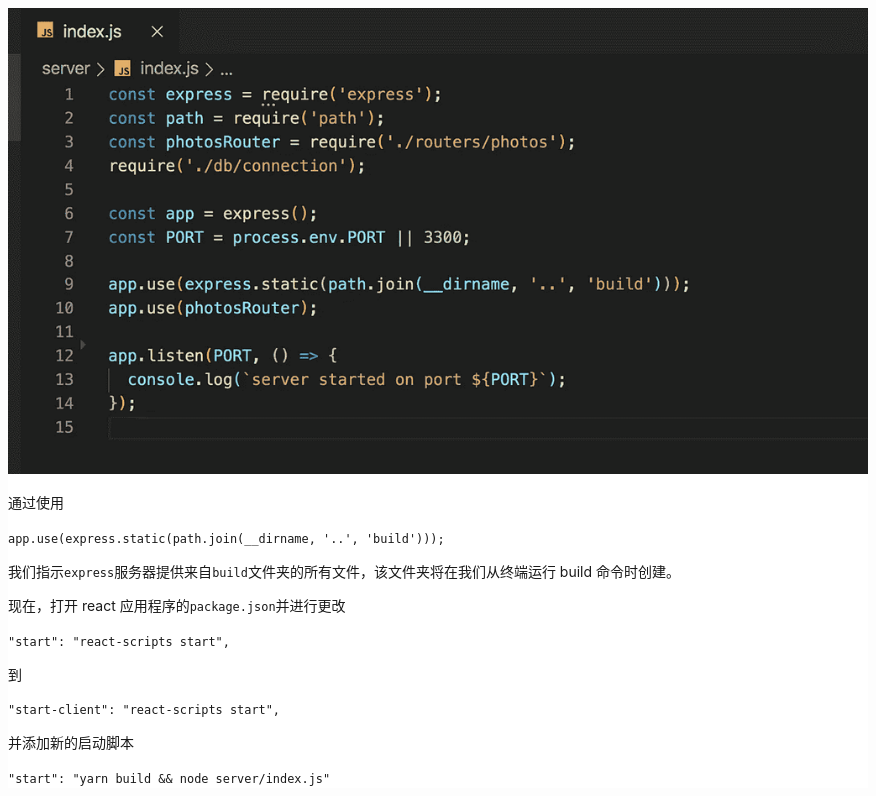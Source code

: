 ![](img/a991f89d9f10c0afec8ba5edafed3b72.png)

通过使用

```
app.use(express.static(path.join(__dirname, '..', 'build')));
```

我们指示`express`服务器提供来自`build`文件夹的所有文件，该文件夹将在我们从终端运行 build 命令时创建。

现在，打开 react 应用程序的`package.json`并进行更改

```
"start": "react-scripts start",
```

到

```
"start-client": "react-scripts start",
```

并添加新的启动脚本

```
"start": "yarn build && node server/index.js"
```
